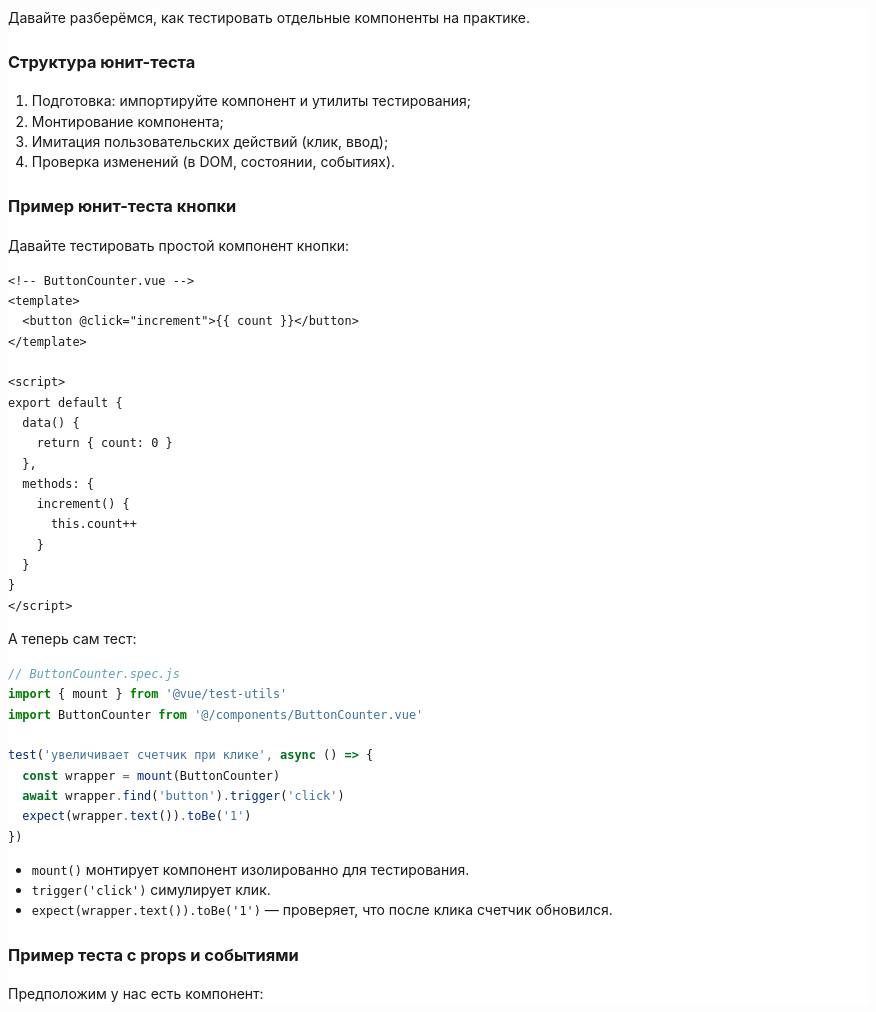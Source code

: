 Давайте разберёмся, как тестировать отдельные компоненты на практике.

### Структура юнит-теста

1. Подготовка: импортируйте компонент и утилиты тестирования;
2. Монтирование компонента;
3. Имитация пользовательских действий (клик, ввод);
4. Проверка изменений (в DOM, состоянии, событиях).

### Пример юнит-теста кнопки

Давайте тестировать простой компонент кнопки:

```vue
<!-- ButtonCounter.vue -->
<template>
  <button @click="increment">{{ count }}</button>
</template>

<script>
export default {
  data() {
    return { count: 0 }
  },
  methods: {
    increment() {
      this.count++
    }
  }
}
</script>
```

А теперь сам тест:

```js
// ButtonCounter.spec.js
import { mount } from '@vue/test-utils'
import ButtonCounter from '@/components/ButtonCounter.vue'

test('увеличивает счетчик при клике', async () => {
  const wrapper = mount(ButtonCounter)
  await wrapper.find('button').trigger('click')
  expect(wrapper.text()).toBe('1')
})
```

- `mount()` монтирует компонент изолированно для тестирования.
- `trigger('click')` симулирует клик.
- `expect(wrapper.text()).toBe('1')` — проверяет, что после клика счетчик обновился.

### Пример теста с props и событиями

Предположим у нас есть компонент:
